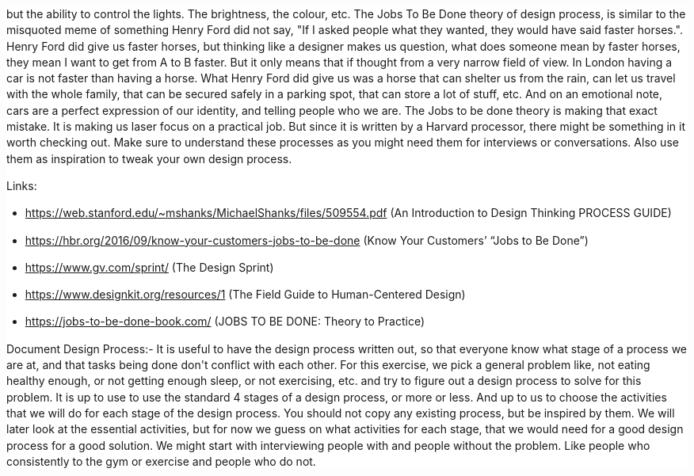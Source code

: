   but the ability to control the lights.
  The brightness, the colour, etc.
  The Jobs To Be Done theory of design process,
  is similar to the misquoted meme
  of something Henry Ford did not say,
  "If I asked people what they wanted,
  they would have said faster horses.".
  Henry Ford did give us faster horses,
  but thinking like a designer makes us question,
  what does someone mean by faster horses,
  they mean I want to get from A to B faster.
  But it only means that if thought
  from a very narrow field of view.
  In London having a car is not faster than having a horse.
  What Henry Ford did give us was a horse
  that can shelter us from the rain,
  can let us travel with the whole family,
  that can be secured safely in a parking spot,
  that can store a lot of stuff, etc.
  And on an emotional note,
  cars are a perfect expression of our identity,
  and telling people who we are.
  The Jobs to be done theory is making that exact mistake.
  It is making us laser focus on a practical job.
  But since it is written by a Harvard processor,
  there might be something in it worth checking out.
  Make sure to understand these processes
  as you might need them for interviews or conversations.
  Also use them as inspiration to tweak your own design process.

Links:

- https://web.stanford.edu/~mshanks/MichaelShanks/files/509554.pdf
  (An Introduction to Design Thinking
  PROCESS GUIDE)

- https://hbr.org/2016/09/know-your-customers-jobs-to-be-done
  (Know Your Customers’ “Jobs to Be Done”)

- https://www.gv.com/sprint/
  (The Design Sprint)

- https://www.designkit.org/resources/1
  (The Field Guide to Human-Centered Design)

- https://jobs-to-be-done-book.com/
  (JOBS TO BE DONE: Theory to Practice)

Document Design Process:-
It is useful to have the design process written out,
so that everyone know what stage of a process we are at,
and that tasks being done don't conflict with each other.
For this exercise, we pick a general problem like,
not eating healthy enough, or not getting enough sleep,
or not exercising, etc. and try to figure out a design process
to solve for this problem.
It is up to use to use the standard 4 stages of a design process,
or more or less.
And up to us to choose the activities that we will do
for each stage of the design process.
You should not copy any existing process, but be inspired by them.
We will later look at the essential activities,
but for now we guess on what activities for each stage,
that we would need for a good design process for a good solution.
We might start with interviewing people with
and people without the problem. Like people who
consistently to the gym or exercise and people who do not.